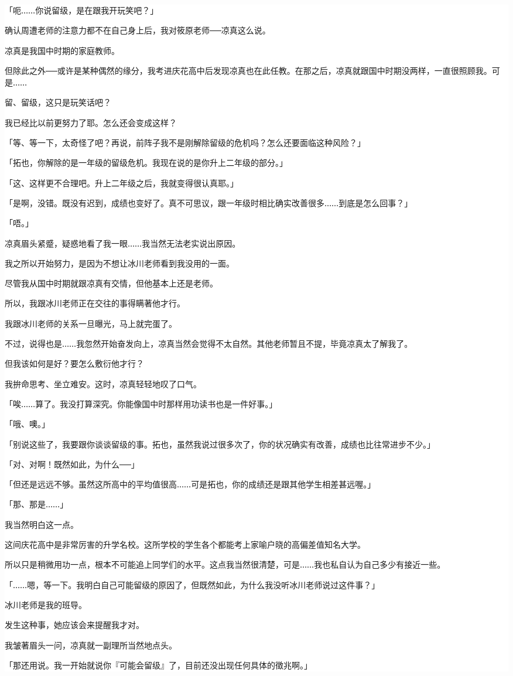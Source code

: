 「呃……你说留级，是在跟我开玩笑吧？」

确认周遭老师的注意力都不在自己身上后，我对筱原老师──凉真这么说。

凉真是我国中时期的家庭教师。

但除此之外──或许是某种偶然的缘分，我考进庆花高中后发现凉真也在此任教。在那之后，凉真就跟国中时期没两样，一直很照顾我。可是……

留、留级，这只是玩笑话吧？

我已经比以前更努力了耶。怎么还会变成这样？

「等、等一下，太奇怪了吧？再说，前阵子我不是刚解除留级的危机吗？怎么还要面临这种风险？」

「拓也，你解除的是一年级的留级危机。我现在说的是你升上二年级的部分。」

「这、这样更不合理吧。升上二年级之后，我就变得很认真耶。」

「是啊，没错。既没有迟到，成绩也变好了。真不可思议，跟一年级时相比确实改善很多……到底是怎么回事？」

「唔。」

凉真眉头紧蹙，疑惑地看了我一眼……我当然无法老实说出原因。

我之所以开始努力，是因为不想让冰川老师看到我没用的一面。

尽管我从国中时期就跟凉真有交情，但他基本上还是老师。

所以，我跟冰川老师正在交往的事得瞒著他才行。

我跟冰川老师的关系一旦曝光，马上就完蛋了。

不过，说得也是……我忽然开始奋发向上，凉真当然会觉得不太自然。其他老师暂且不提，毕竟凉真太了解我了。

但我该如何是好？要怎么敷衍他才行？

我拚命思考、坐立难安。这时，凉真轻轻地叹了口气。

「唉……算了。我没打算深究。你能像国中时那样用功读书也是一件好事。」

「哦、噢。」

「别说这些了，我要跟你谈谈留级的事。拓也，虽然我说过很多次了，你的状况确实有改善，成绩也比往常进步不少。」

「对、对啊！既然如此，为什么──」

「但还是远远不够。虽然这所高中的平均值很高……可是拓也，你的成绩还是跟其他学生相差甚远喔。」

「那、那是……」

我当然明白这一点。

这间庆花高中是非常厉害的升学名校。这所学校的学生各个都能考上家喻户晓的高偏差值知名大学。

所以只是稍微用功一点，根本不可能追上同学们的水平。这点我当然很清楚，可是……我也私自认为自己多少有接近一些。

「……嗯，等一下。我明白自己可能留级的原因了，但既然如此，为什么我没听冰川老师说过这件事？」

冰川老师是我的班导。

发生这种事，她应该会来提醒我才对。

我皱著眉头一问，凉真就一副理所当然地点头。

「那还用说。我一开始就说你『可能会留级』了，目前还没出现任何具体的徵兆啊。」
